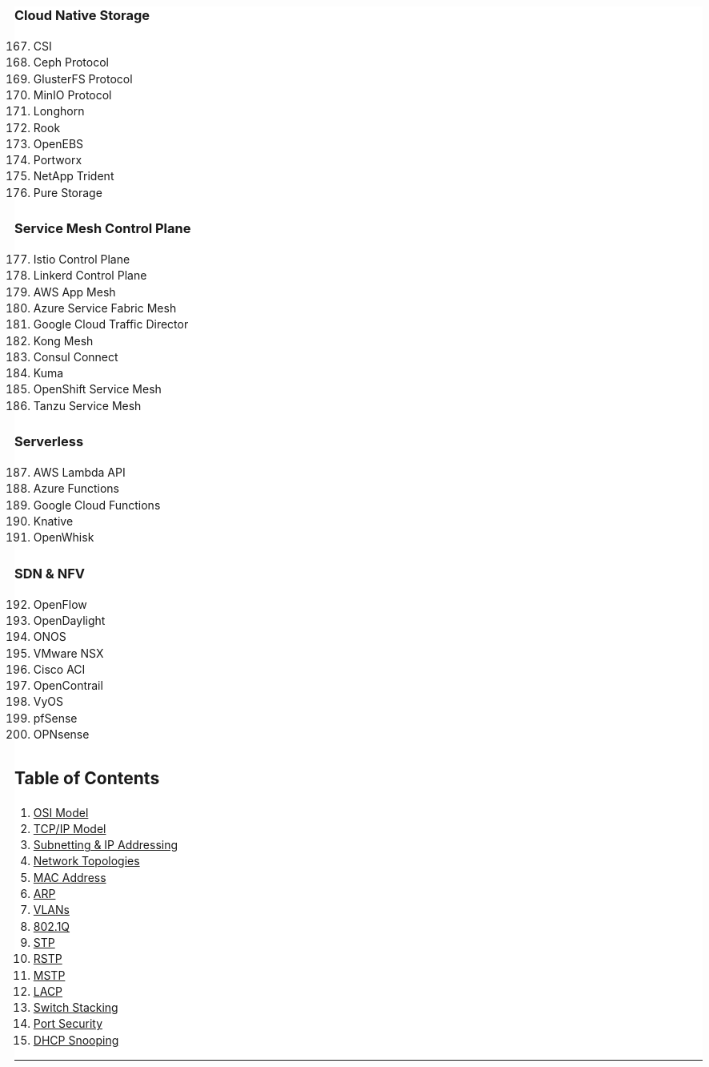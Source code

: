 ### Cloud Native Storage
167. CSI
168. Ceph Protocol
169. GlusterFS Protocol
170. MinIO Protocol
171. Longhorn
172. Rook
173. OpenEBS
174. Portworx
175. NetApp Trident
176. Pure Storage

### Service Mesh Control Plane
177. Istio Control Plane
178. Linkerd Control Plane
179. AWS App Mesh
180. Azure Service Fabric Mesh
181. Google Cloud Traffic Director
182. Kong Mesh
183. Consul Connect
184. Kuma
185. OpenShift Service Mesh
186. Tanzu Service Mesh

### Serverless
187. AWS Lambda API
188. Azure Functions
189. Google Cloud Functions
190. Knative
191. OpenWhisk

### SDN & NFV
192. OpenFlow
193. OpenDaylight
194. ONOS
195. VMware NSX
196. Cisco ACI
197. OpenContrail
198. VyOS
199. pfSense
200. OPNsense

## Table of Contents
1. [OSI Model](#1-osi-model)
2. [TCP/IP Model](#2-tcpip-model)
3. [Subnetting & IP Addressing](#3-subnetting--ip-addressing)
4. [Network Topologies](#4-network-topologies)
5. [MAC Address](#5-mac-address)
6. [ARP](#6-arp-address-resolution-protocol)
7. [VLANs](#7-vlans-virtual-local-area-networks)
8. [802.1Q](#8-8021q)
9. [STP](#9-stp-spanning-tree-protocol)
10. [RSTP](#10-rstp-rapid-spanning-tree-protocol)
11. [MSTP](#11-mstp-multiple-spanning-tree-protocol)
12. [LACP](#12-lacp-link-aggregation-control-protocol)
13. [Switch Stacking](#13-switch-stacking)
14. [Port Security](#14-port-security)
15. [DHCP Snooping](#15-dhcp-snooping)

---